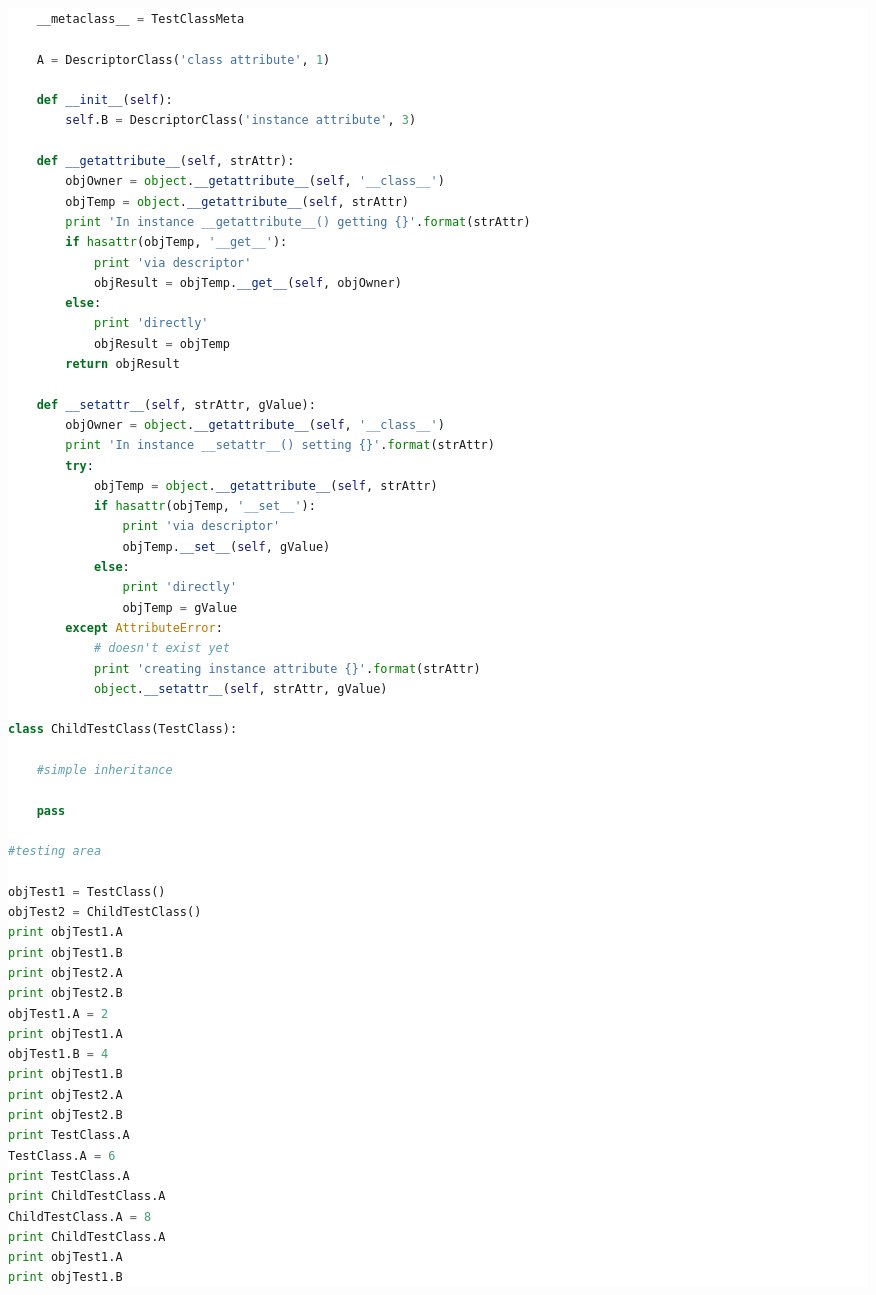 ```python
    __metaclass__ = TestClassMeta
    
    A = DescriptorClass('class attribute', 1)
    
    def __init__(self):
        self.B = DescriptorClass('instance attribute', 3)
    
    def __getattribute__(self, strAttr):
        objOwner = object.__getattribute__(self, '__class__')
        objTemp = object.__getattribute__(self, strAttr)
        print 'In instance __getattribute__() getting {}'.format(strAttr)
        if hasattr(objTemp, '__get__'):
            print 'via descriptor'
            objResult = objTemp.__get__(self, objOwner)
        else:
            print 'directly'
            objResult = objTemp
        return objResult
    
    def __setattr__(self, strAttr, gValue):
        objOwner = object.__getattribute__(self, '__class__')
        print 'In instance __setattr__() setting {}'.format(strAttr)
        try:
            objTemp = object.__getattribute__(self, strAttr)
            if hasattr(objTemp, '__set__'):
                print 'via descriptor'
                objTemp.__set__(self, gValue)
            else:
                print 'directly'
                objTemp = gValue
        except AttributeError:
            # doesn't exist yet
            print 'creating instance attribute {}'.format(strAttr)
            object.__setattr__(self, strAttr, gValue)

class ChildTestClass(TestClass):
    
    #simple inheritance
    
    pass

#testing area

objTest1 = TestClass()
objTest2 = ChildTestClass()
print objTest1.A
print objTest1.B
print objTest2.A
print objTest2.B
objTest1.A = 2
print objTest1.A
objTest1.B = 4
print objTest1.B
print objTest2.A
print objTest2.B
print TestClass.A
TestClass.A = 6
print TestClass.A
print ChildTestClass.A
ChildTestClass.A = 8
print ChildTestClass.A
print objTest1.A
print objTest1.B
```